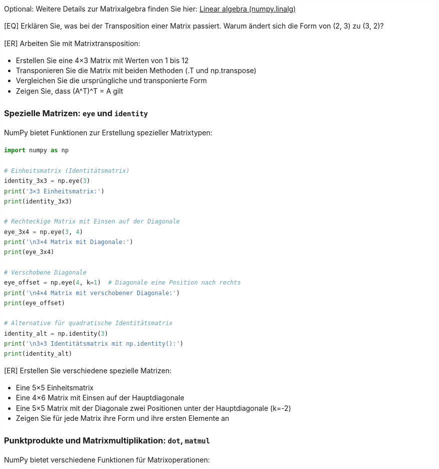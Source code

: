 Optional: Weitere Details zur Matrixalgebra finden Sie hier:
[Linear algebra (numpy.linalg)](https://numpy.org/doc/stable/reference/routines.linalg.html)

[EQ] Erklären Sie, was bei der Transposition einer Matrix passiert. 
Warum ändert sich die Form von (2, 3) zu (3, 2)?


[ER] Arbeiten Sie mit Matrixtransposition:

- Erstellen Sie eine 4×3 Matrix mit Werten von 1 bis 12
- Transponieren Sie die Matrix mit beiden Methoden (.T und np.transpose)
- Vergleichen Sie die ursprüngliche und transponierte Form
- Zeigen Sie, dass (A^T)^T = A gilt




### Spezielle Matrizen: `eye` und `identity`

NumPy bietet Funktionen zur Erstellung spezieller Matrixtypen:

```python
import numpy as np

# Einheitsmatrix (Identitätsmatrix)
identity_3x3 = np.eye(3)
print('3×3 Einheitsmatrix:')
print(identity_3x3)

# Rechteckige Matrix mit Einsen auf der Diagonale
eye_3x4 = np.eye(3, 4)
print('\n3×4 Matrix mit Diagonale:')
print(eye_3x4)

# Verschobene Diagonale
eye_offset = np.eye(4, k=1)  # Diagonale eine Position nach rechts
print('\n4×4 Matrix mit verschobener Diagonale:')
print(eye_offset)

# Alternative für quadratische Identitätsmatrix
identity_alt = np.identity(3)
print('\n3×3 Identitätsmatrix mit np.identity():')
print(identity_alt)
```

[ER] Erstellen Sie verschiedene spezielle Matrizen:

- Eine 5×5 Einheitsmatrix
- Eine 4×6 Matrix mit Einsen auf der Hauptdiagonale
- Eine 5×5 Matrix mit der Diagonale zwei Positionen unter der Hauptdiagonale (k=-2)
- Zeigen Sie für jede Matrix ihre Form und ihre ersten Elemente an




### Punktprodukte und Matrixmultiplikation: `dot`, `matmul`

NumPy bietet verschiedene Funktionen für Matrixoperationen:
